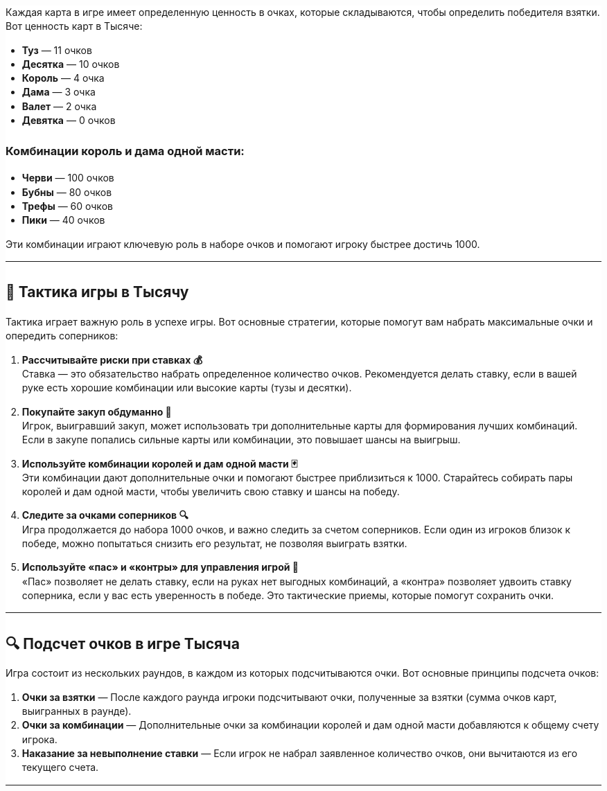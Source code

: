 Каждая карта в игре имеет определенную ценность в очках, которые складываются, чтобы определить победителя взятки. Вот ценность карт в Тысяче:

- **Туз** — 11 очков
- **Десятка** — 10 очков
- **Король** — 4 очка
- **Дама** — 3 очка
- **Валет** — 2 очка
- **Девятка** — 0 очков

### Комбинации король и дама одной масти:

- **Черви** — 100 очков
- **Бубны** — 80 очков
- **Трефы** — 60 очков
- **Пики** — 40 очков

Эти комбинации играют ключевую роль в наборе очков и помогают игроку быстрее достичь 1000.

---

## 🎲 Тактика игры в Тысячу

Тактика играет важную роль в успехе игры. Вот основные стратегии, которые помогут вам набрать максимальные очки и опередить соперников:

1. **Рассчитывайте риски при ставках 💰**  
   Ставка — это обязательство набрать определенное количество очков. Рекомендуется делать ставку, если в вашей руке есть хорошие комбинации или высокие карты (тузы и десятки).

2. **Покупайте закуп обдуманно 🎴**  
   Игрок, выигравший закуп, может использовать три дополнительные карты для формирования лучших комбинаций. Если в закупе попались сильные карты или комбинации, это повышает шансы на выигрыш.

3. **Используйте комбинации королей и дам одной масти 🃏**  
   Эти комбинации дают дополнительные очки и помогают быстрее приблизиться к 1000. Старайтесь собирать пары королей и дам одной масти, чтобы увеличить свою ставку и шансы на победу.

4. **Следите за очками соперников 🔍**  
   Игра продолжается до набора 1000 очков, и важно следить за счетом соперников. Если один из игроков близок к победе, можно попытаться снизить его результат, не позволяя выиграть взятки.

5. **Используйте «пас» и «контры» для управления игрой 🛑**  
   «Пас» позволяет не делать ставку, если на руках нет выгодных комбинаций, а «контра» позволяет удвоить ставку соперника, если у вас есть уверенность в победе. Это тактические приемы, которые помогут сохранить очки.

---

## 🔍 Подсчет очков в игре Тысяча

Игра состоит из нескольких раундов, в каждом из которых подсчитываются очки. Вот основные принципы подсчета очков:

1. **Очки за взятки** — После каждого раунда игроки подсчитывают очки, полученные за взятки (сумма очков карт, выигранных в раунде).
2. **Очки за комбинации** — Дополнительные очки за комбинации королей и дам одной масти добавляются к общему счету игрока.
3. **Наказание за невыполнение ставки** — Если игрок не набрал заявленное количество очков, они вычитаются из его текущего счета.

---
